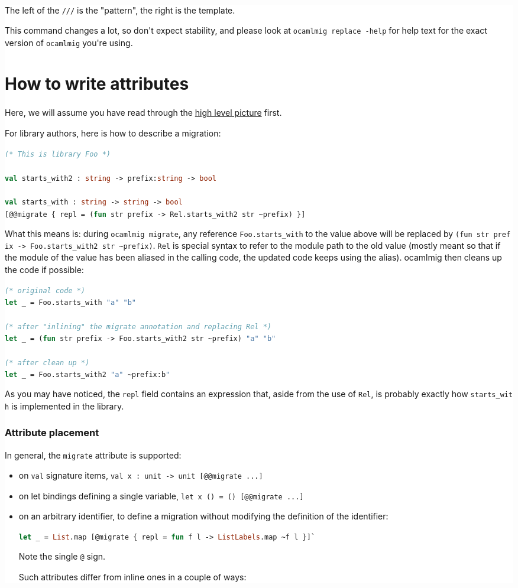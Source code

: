 The left of the `///` is the "pattern", the right is the template.

This command changes a lot, so don't expect stability, and please look at `ocamlmig
replace -help` for help text for the exact version of `ocamlmig` you're using.

# How to write attributes

Here, we will assume you have read through the [high level picture](./what.md) first.

For library authors, here is how to describe a migration:

```ocaml
(* This is library Foo *)

val starts_with2 : string -> prefix:string -> bool

val starts_with : string -> string -> bool
[@@migrate { repl = (fun str prefix -> Rel.starts_with2 str ~prefix) }]
```

What this means is: during `ocamlmig migrate`, any reference `Foo.starts_with` to the
value above will be replaced by `(fun str prefix -> Foo.starts_with2 str ~prefix)`.
`Rel` is special syntax to refer to the module path to the old value (mostly meant so
that if the module of the value has been aliased in the calling code, the updated code
keeps using the alias).  ocamlmig then cleans up the code if possible:

```ocaml
(* original code *)
let _ = Foo.starts_with "a" "b"

(* after "inlining" the migrate annotation and replacing Rel *)
let _ = (fun str prefix -> Foo.starts_with2 str ~prefix) "a" "b"

(* after clean up *)
let _ = Foo.starts_with2 "a" ~prefix:b"
```

As you may have noticed, the `repl` field contains an expression that, aside from the
use of `Rel`, is probably exactly how `starts_with` is implemented in the library.

### Attribute placement

In general, the `migrate` attribute is supported:

- on `val` signature items, `val x : unit -> unit [@@migrate ...]`
- on let bindings defining a single variable, `let x () = () [@@migrate ...]`
- on an arbitrary identifier, to define a migration without modifying the definition
  of the identifier:

    ```ocaml
    let _ = List.map [@migrate { repl = fun f l -> ListLabels.map ~f l }]`
    ```

    Note the single `@` sign.
    
    Such attributes differ from inline ones in a couple of ways:
